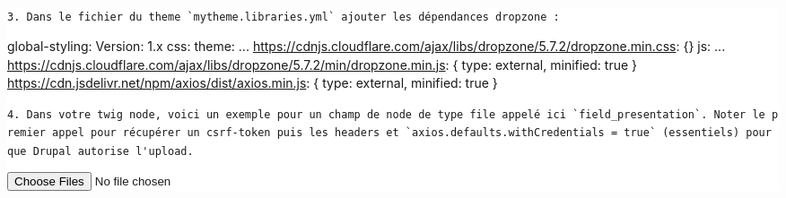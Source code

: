```
3. Dans le fichier du theme `mytheme.libraries.yml` ajouter les dépendances dropzone :
```
global-styling:
  Version: 1.x
  css:
    theme:
      ...
      https://cdnjs.cloudflare.com/ajax/libs/dropzone/5.7.2/dropzone.min.css: {}
  js:
    ...
    https://cdnjs.cloudflare.com/ajax/libs/dropzone/5.7.2/min/dropzone.min.js: { type: external, minified: true }
    https://cdn.jsdelivr.net/npm/axios/dist/axios.min.js: { type: external, minified: true }
```
4. Dans votre twig node, voici un exemple pour un champ de node de type file appelé ici `field_presentation`. Noter le premier appel pour récupérer un csrf-token puis les headers et `axios.defaults.withCredentials = true` (essentiels) pour que Drupal autorise l'upload.
```
<form action="/jsonapi/node/brand_plan/4a0d2604-3f00-437a-9fb0-06bea9321021/field_presentation" class="dropzone" id="MyDropzone">
	<div class="fallback">
		<input name="file" type="file" multiple/>
	</div>
</form>


<script>
document.addEventListener("DOMContentLoaded", function(event) {
    var csrfToken = ''
    jQuery.get(Drupal.url('session/token'))
        .done(function (token) {
            console.log('token', token);
            csrfToken = token
        })

    Dropzone.options.MyDropzone = {
        autoProcessQueue : false,
        dictDefaultMessage: "Drop files or click here to upload a new DICOM series ...",
        init : function() {

            myDropzone = this;

            //Restore initial message when queue has been completed
            this.on("addedfiles", function(event) {
                console.log(myDropzone.files);
                let file = myDropzone.files[0];
                let filename = file.name;
                var reader = new FileReader();
                reader.readAsArrayBuffer(file);

                reader.onabort = () => console.log('file reading was aborted')
                reader.onerror = () => console.log('file reading has failed')
                reader.onload = () => {
                    const arrayStr = reader.result;
                    axios.defaults.withCredentials = true
                    axios.post('/jsonapi/node/brand_plan/4a0d2604-3f00-437a-9fb0-06bea9321021/field_presentation',
                        arrayStr
                        , {
                            headers: {
                                "Content-Type": "application/octet-stream",
                                "Accept": "application/vnd.api+json",
                                "Content-Disposition": 'file; filename="' + filename + '"',
                                'X-CSRF-Token': csrfToken,
                            }
                        }
                    )